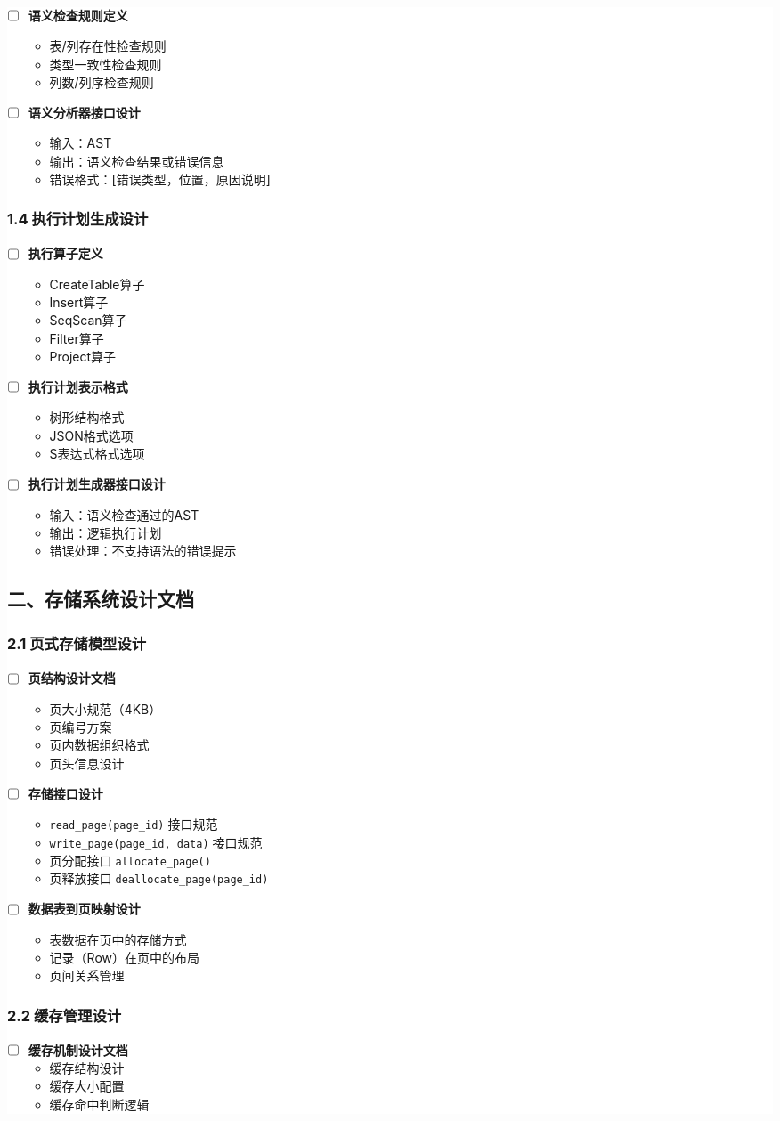 - [ ] **语义检查规则定义**
  - 表/列存在性检查规则
  - 类型一致性检查规则
  - 列数/列序检查规则

- [ ] **语义分析器接口设计**
  - 输入：AST
  - 输出：语义检查结果或错误信息
  - 错误格式：[错误类型，位置，原因说明]

### 1.4 执行计划生成设计
- [ ] **执行算子定义**
  - CreateTable算子
  - Insert算子
  - SeqScan算子
  - Filter算子
  - Project算子

- [ ] **执行计划表示格式**
  - 树形结构格式
  - JSON格式选项
  - S表达式格式选项

- [ ] **执行计划生成器接口设计**
  - 输入：语义检查通过的AST
  - 输出：逻辑执行计划
  - 错误处理：不支持语法的错误提示

## 二、存储系统设计文档

### 2.1 页式存储模型设计
- [ ] **页结构设计文档**
  - 页大小规范（4KB）
  - 页编号方案
  - 页内数据组织格式
  - 页头信息设计

- [ ] **存储接口设计**
  - `read_page(page_id)` 接口规范
  - `write_page(page_id, data)` 接口规范
  - 页分配接口 `allocate_page()`
  - 页释放接口 `deallocate_page(page_id)`

- [ ] **数据表到页映射设计**
  - 表数据在页中的存储方式
  - 记录（Row）在页中的布局
  - 页间关系管理

### 2.2 缓存管理设计
- [ ] **缓存机制设计文档**
  - 缓存结构设计
  - 缓存大小配置
  - 缓存命中判断逻辑
